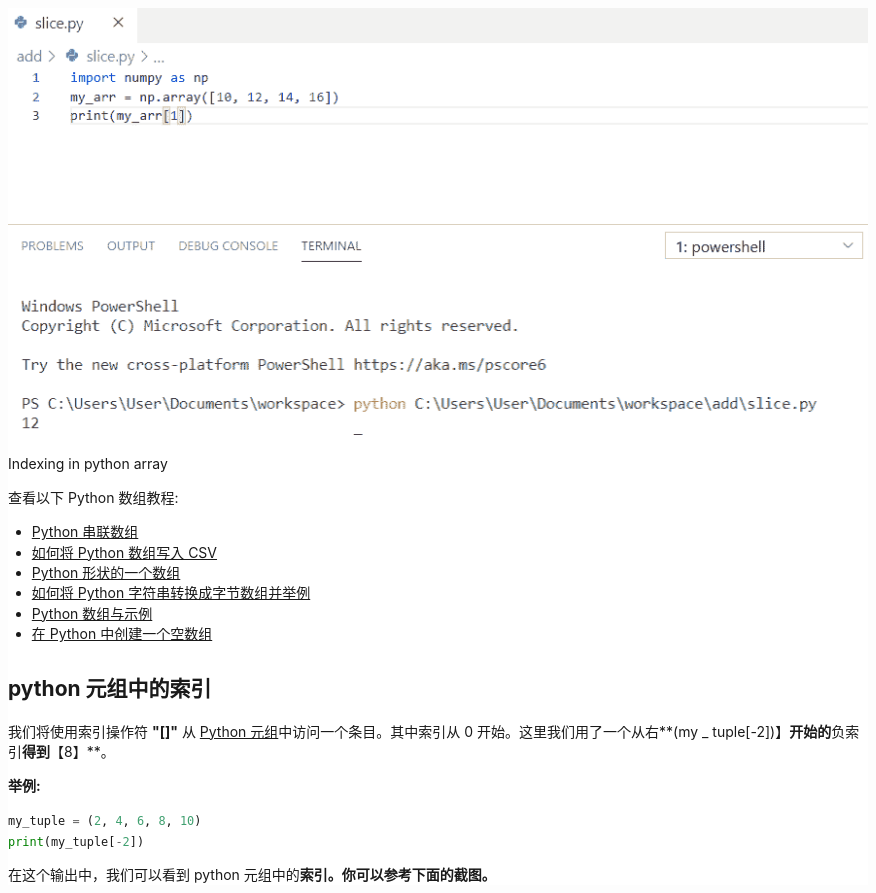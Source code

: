 ![Indexing in python array](img/7b37cd87c9fc124ef9dfa488eca16228.png "Indexing in python array")

Indexing in python array

查看以下 Python 数组教程:

*   [Python 串联数组](https://pythonguides.com/python-concatenate-arrays/)
*   [如何将 Python 数组写入 CSV](https://pythonguides.com/python-write-array-to-csv/)
*   [Python 形状的一个数组](https://pythonguides.com/python-shape-of-an-array/)
*   [如何将 Python 字符串转换成字节数组并举例](https://pythonguides.com/python-string-to-byte-array/)
*   [Python 数组与示例](https://pythonguides.com/python-array/)
*   [在 Python 中创建一个空数组](https://pythonguides.com/create-an-empty-array-in-python/)

## python 元组中的索引

我们将使用索引操作符 **"[]"** 从 [Python 元组](https://pythonguides.com/create-a-tuple-in-python/)中访问一个条目。其中索引从 0 开始。这里我们用了一个从右**(my _ tuple[-2])】**开始的**负索引**得到**【8】**。

**举例:**

```py
my_tuple = (2, 4, 6, 8, 10)
print(my_tuple[-2])
```

在这个输出中，我们可以看到 python 元组中的**索引。你可以参考下面的截图。**
